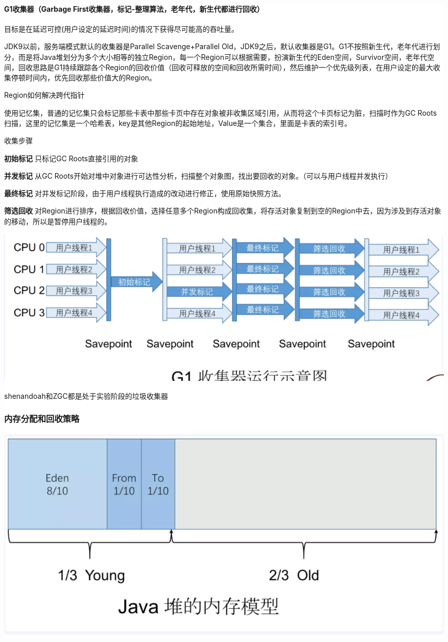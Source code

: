 #### G1收集器（Garbage First收集器，标记-整理算法，老年代，新生代都进行回收）

目标是在延迟可控(用户设定的延迟时间)的情况下获得尽可能高的吞吐量。

JDK9以前，服务端模式默认的收集器是Parallel Scavenge+Parallel Old，JDK9之后，默认收集器是G1。G1不按照新生代，老年代进行划分，而是将Java堆划分为多个大小相等的独立Region，每一个Region可以根据需要，扮演新生代的Eden空间，Survivor空间，老年代空间，回收思路是G1持续跟踪各个Region的回收价值（回收可释放的空间和回收所需时间），然后维护一个优先级列表，在用户设定的最大收集停顿时间内，优先回收那些价值大的Region。

Region如何解决跨代指针

使用记忆集，普通的记忆集只会标记那些卡表中那些卡页中存在对象被非收集区域引用，从而将这个卡页标记为脏，扫描时作为GC Roots扫描，这里的记忆集是一个哈希表，key是其他Region的起始地址，Value是一个集合，里面是卡表的索引号。

收集步骤

**初始标记** 只标记GC Roots直接引用的对象

**并发标记** 从GC Roots开始对堆中对象进行可达性分析，扫描整个对象图，找出要回收的对象。（可以与用户线程并发执行）

**最终标记** 对并发标记阶段，由于用户线程执行造成的改动进行修正，使用原始快照方法。

**筛选回收** 对Region进行排序，根据回收价值，选择任意多个Region构成回收集，将存活对象复制到空的Region中去，因为涉及到存活对象的移动，所以是暂停用户线程的。



![image-20200302181639409](../static/image-20200302181639409.png)



shenandoah和ZGC都是处于实验阶段的垃圾收集器

### 内存分配和回收策略

![image-20200303152150129](../static/image-20200303152150129.png)
